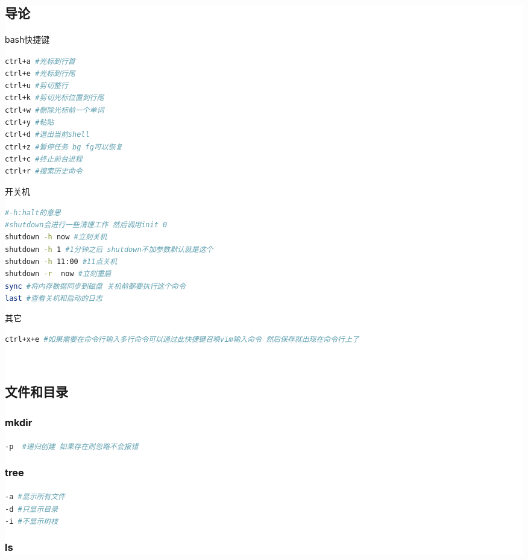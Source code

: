 ## 导论

bash快捷键

```bash
ctrl+a #光标到行首
ctrl+e #光标到行尾
ctrl+u #剪切整行
ctrl+k #剪切光标位置到行尾
ctrl+w #删除光标前一个单词
ctrl+y #粘贴
ctrl+d #退出当前shell
ctrl+z #暂停任务 bg fg可以恢复
ctrl+c #终止前台进程
ctrl+r #搜索历史命令
```

开关机

```bash
#-h:halt的意思
#shutdown会进行一些清理工作 然后调用init 0
shutdown -h now #立刻关机
shutdown -h 1 #1分钟之后 shutdown不加参数默认就是这个
shutdown -h 11:00 #11点关机
shutdown -r  now #立刻重启
sync #将内存数据同步到磁盘 关机前都要执行这个命令
last #查看关机和启动的日志
```

其它

```bash
ctrl+x+e #如果需要在命令行输入多行命令可以通过此快捷键召唤vim输入命令 然后保存就出现在命令行上了
```

​        

## 文件和目录

### mkdir

```bash
-p  #递归创建 如果存在则忽略不会报错
```

### tree

```bash
-a #显示所有文件
-d #只显示目录
-i #不显示树枝
```

### ls
